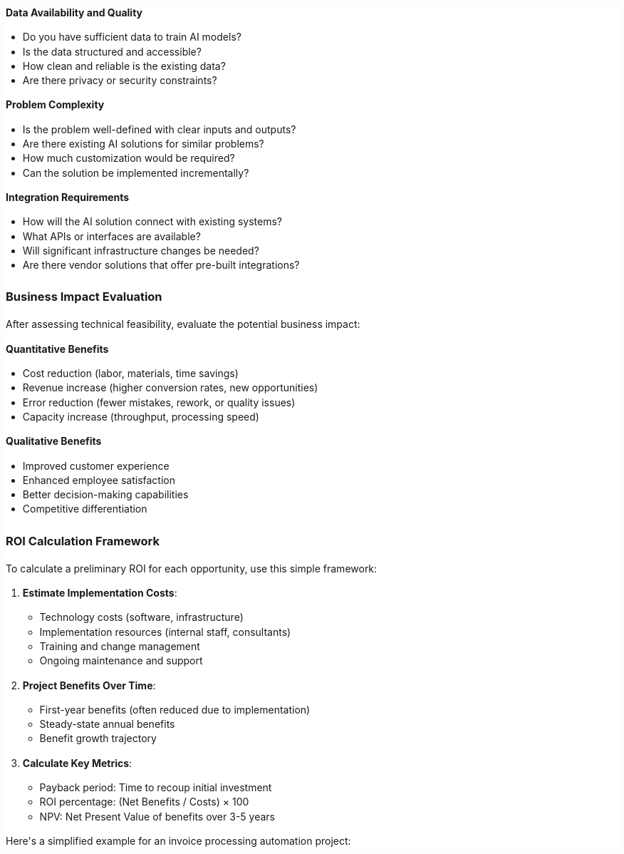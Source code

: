 **Data Availability and Quality**
- Do you have sufficient data to train AI models?
- Is the data structured and accessible?
- How clean and reliable is the existing data?
- Are there privacy or security constraints?

**Problem Complexity**
- Is the problem well-defined with clear inputs and outputs?
- Are there existing AI solutions for similar problems?
- How much customization would be required?
- Can the solution be implemented incrementally?

**Integration Requirements**
- How will the AI solution connect with existing systems?
- What APIs or interfaces are available?
- Will significant infrastructure changes be needed?
- Are there vendor solutions that offer pre-built integrations?

### Business Impact Evaluation

After assessing technical feasibility, evaluate the potential business impact:

**Quantitative Benefits**
- Cost reduction (labor, materials, time savings)
- Revenue increase (higher conversion rates, new opportunities)
- Error reduction (fewer mistakes, rework, or quality issues)
- Capacity increase (throughput, processing speed)

**Qualitative Benefits**
- Improved customer experience
- Enhanced employee satisfaction
- Better decision-making capabilities
- Competitive differentiation

### ROI Calculation Framework

To calculate a preliminary ROI for each opportunity, use this simple framework:

1. **Estimate Implementation Costs**:
   - Technology costs (software, infrastructure)
   - Implementation resources (internal staff, consultants)
   - Training and change management
   - Ongoing maintenance and support

2. **Project Benefits Over Time**:
   - First-year benefits (often reduced due to implementation)
   - Steady-state annual benefits
   - Benefit growth trajectory

3. **Calculate Key Metrics**:
   - Payback period: Time to recoup initial investment
   - ROI percentage: (Net Benefits / Costs) × 100
   - NPV: Net Present Value of benefits over 3-5 years

Here's a simplified example for an invoice processing automation project:
